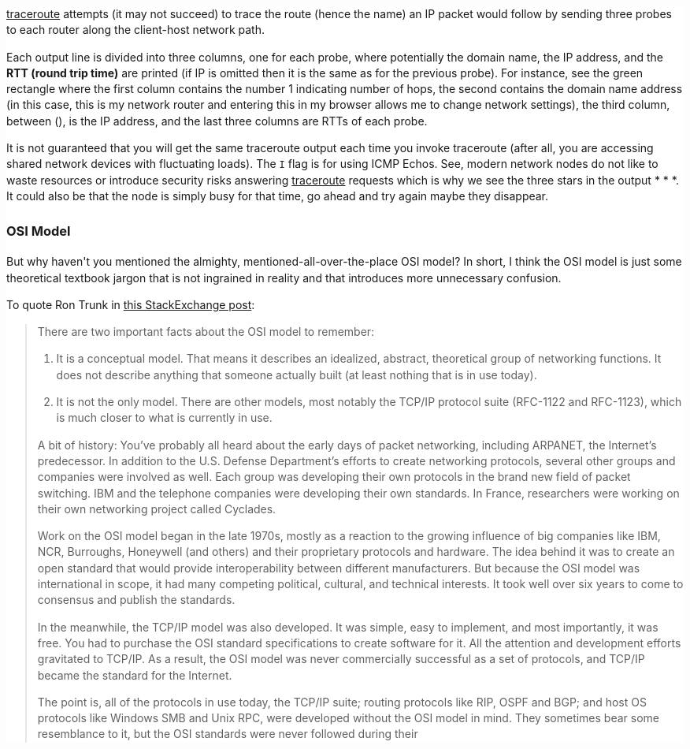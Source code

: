 <u>traceroute</u> attempts (it may not succeed) to trace the route (hence the
name) an IP packet would follow by sending three probes to each router along
the client-host network path.

Each output line is divided into three columns, one for each probe, where
potentially the domain name, the IP address, and the **RTT (round trip time)**
are printed (if IP is omitted then it is the same as for the previous probe).
For instance, see the green rectangle where the first column contains the number
1 indicating number of hops, the second contains the domain name address (in
this case, this is my network router and entering this in my browser allows
me to change network settings), the third column, between (), is the IP address,
and the last three columns are RTTs of each probe.

It is not guaranteed that you will get the same traceroute output each time you
invoke traceroute (after all, you are accessing shared network devices with
fluctuating loads). The `I` flag is for using ICMP Echos. See, modern network
nodes do not like to waste resources or introduce security risks answering
<u>traceroute</u> requests which is why we see the three stars in the output
\* \* \*. It could also be that the node is simply busy for that time, go
ahead and try again maybe they disappear.

### OSI Model

But why haven't you mentioned the almighty, mentioned-all-over-the-place OSI
model? In short, I think the OSI model is just some theoretical textbook jargon
that is not ingrained in reality and that introduces more unnecessary confusion.

To quote Ron Trunk in [this StackExchange post][tcpip_vs_osi]:

> There are two important facts about the OSI model to remember:
> 
> 1. It is a conceptual model. That means it describes an idealized, abstract,
> theoretical group of networking functions. It does not describe anything
> that someone actually built (at least nothing that is in use today).
> 
> 2. It is not the only model. There are other models, most notably the TCP/IP
> protocol suite (RFC-1122 and RFC-1123), which is much closer to what is
> currently in use.
> 
> A bit of history: You’ve probably all heard about the early days of packet
> networking, including ARPANET, the Internet’s predecessor. In addition to the
> U.S. Defense Department’s efforts to create networking protocols, several other
> groups and companies were involved as well. Each group was developing their own
> protocols in the brand new field of packet switching. IBM and the telephone
> companies were developing their own standards. In France, researchers were
> working on their own networking project called Cyclades.
> 
> Work on the OSI model began in the late 1970s, mostly as a reaction to the
> growing influence of big companies like IBM, NCR, Burroughs, Honeywell (and
> others) and their proprietary protocols and hardware. The idea behind it was to
> create an open standard that would provide interoperability between different
> manufacturers. But because the OSI model was international in scope, it had many
> competing political, cultural, and technical interests. It took well over six
> years to come to consensus and publish the standards.
> 
> In the meanwhile, the TCP/IP model was also developed. It was simple, easy to
> implement, and most importantly, it was free. You had to purchase the OSI
> standard specifications to create software for it. All the attention and
> development efforts gravitated to TCP/IP. As a result, the OSI model was never
> commercially successful as a set of protocols, and TCP/IP became the standard
> for the Internet.
> 
> The point is, all of the protocols in use today, the TCP/IP suite; routing
> protocols like RIP, OSPF and BGP; and host OS protocols like Windows SMB and
> Unix RPC, were developed without the OSI model in mind. They sometimes bear some
> resemblance to it, but the OSI standards were never followed during their

[tcpip_vs_osi]: https://networkengineering.stackexchange.com/questions/6380/osi-model-and-networking-protocols-relationship?noredirect=1&lq=1
[computer_networks_a_systems_approach]: https://book.systemsapproach.org/index.html
[c10m]: https://highscalability.com/the-secret-to-10-million-concurrent-connections-the-kernel-i
[io_modes]: https://notes.shichao.io/unp/ch6/
[rfc1594]: https://www.rfc-editor.org/rfc/rfc1594.html